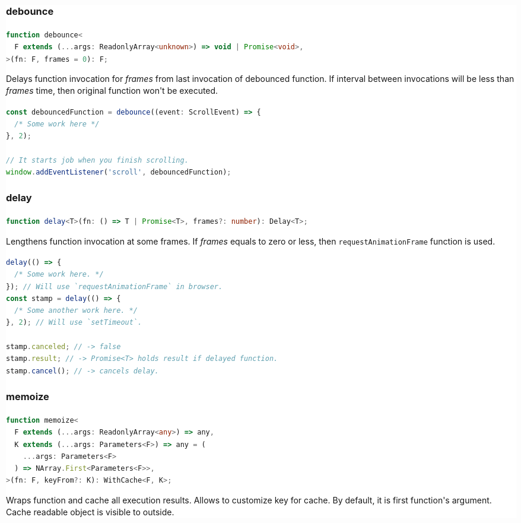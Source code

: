 ### debounce

```ts
function debounce<
  F extends (...args: ReadonlyArray<unknown>) => void | Promise<void>,
>(fn: F, frames = 0): F;
```

Delays function invocation for _frames_ from last invocation of debounced function. If interval between invocations will be less than _frames_ time, then original function won't be executed.

```ts
const debouncedFunction = debounce((event: ScrollEvent) => {
  /* Some work here */
}, 2);

// It starts job when you finish scrolling.
window.addEventListener('scroll', debouncedFunction);
```

### delay

```ts
function delay<T>(fn: () => T | Promise<T>, frames?: number): Delay<T>;
```

Lengthens function invocation at some frames. If _frames_ equals to zero or less, then `requestAnimationFrame` function is used.

```ts
delay(() => {
  /* Some work here. */
}); // Will use `requestAnimationFrame` in browser.
const stamp = delay(() => {
  /* Some another work here. */
}, 2); // Will use `setTimeout`.

stamp.canceled; // -> false
stamp.result; // -> Promise<T> holds result if delayed function.
stamp.cancel(); // -> cancels delay.
```

### memoize

```ts
function memoize<
  F extends (...args: ReadonlyArray<any>) => any,
  K extends (...args: Parameters<F>) => any = (
    ...args: Parameters<F>
  ) => NArray.First<Parameters<F>>,
>(fn: F, keyFrom?: K): WithCache<F, K>;
```

Wraps function and cache all execution results. Allows to customize key for cache. By default, it is first function's argument. Cache readable object is visible to outside.
